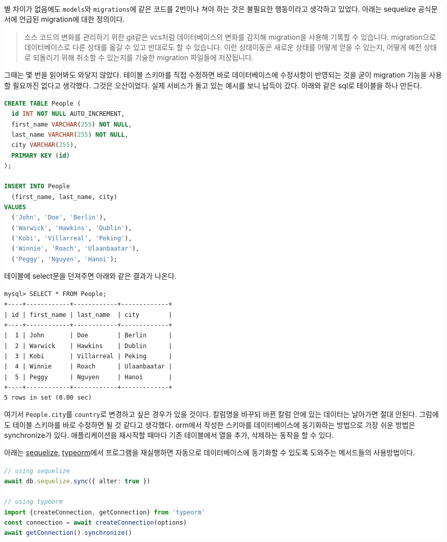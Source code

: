 별 차이가 없음에도 `models`와 `migrations`에 같은 코드를 2번이나 쳐야 하는 것은 불필요한 행동이라고 생각하고 있었다. 아래는 sequelize 공식문서에 언급된 migration에 대한 정의이다.

> 소스 코드의 변화를 관리하기 위한 git같은 vcs처럼 데이터베이스의 변화를 감지해 migration을 사용해 기록할 수 있습니다. migration으로 데이터베이스로 다른 상태를 옮길 수 있고 반대로도 할 수 있습니다. 이런 상태이동은 새로운 상태를 어떻게 얻을 수 있는지, 어떻게 예전 상태로 되돌리기 위해 취소할 수 있는지를 기술한 migration 파일들에 저장됩니다.

그때는 몇 번을 읽어봐도 와닿지 않았다. 테이블 스키마를 직접 수정하면 바로 데이터베이스에 수정사항이 반영되는 것을 굳이 migration 기능을 사용할 필요까진 없다고 생각했다. 그것은 오산이었다. 실제 서비스가 돌고 있는 예시를 보니 납득이 갔다. 아래와 같은 sql로 테이블을 하나 만든다.

```sql
CREATE TABLE People (
  id INT NOT NULL AUTO_INCREMENT,
  first_name VARCHAR(255) NOT NULL,
  last_name VARCHAR(255) NOT NULL,
  city VARCHAR(255),
  PRIMARY KEY (id)
);

INSERT INTO People 
  (first_name, last_name, city) 
VALUES 
  ('John', 'Doe', 'Berlin'),
  ('Warwick', 'Hawkins', 'Dublin'),
  ('Kobi', 'Villarreal', 'Peking'),
  ('Winnie', 'Roach', 'Ulaanbaatar'),
  ('Peggy', 'Nguyen', 'Hanoi');
```

테이블에 select문을 던져주면 아래와 같은 결과가 나온다.

```
mysql> SELECT * FROM People;
+----+------------+------------+-------------+
| id | first_name | last_name  | city        |
+----+------------+------------+-------------+
|  1 | John       | Doe        | Berlin      |
|  2 | Warwick    | Hawkins    | Dublin      |
|  3 | Kobi       | Villarreal | Peking      |
|  4 | Winnie     | Roach      | Ulaanbaatar |
|  5 | Peggy      | Nguyen     | Hanoi       |
+----+------------+------------+-------------+
5 rows in set (0.00 sec)
```

여기서 `People.city`를 `country`로 변경하고 싶은 경우가 있을 것이다. 칼럼명을 바꾸되 바뀐 칼럼 안에 있는 데이터는 날아가면 절대 안된다. 그럼에도 테이블 스키마를 바로 수정하면 될 것 같다고 생각했다. orm에서 작성한 스키마를 데이터베이스에 동기화하는 방법으로 가장 쉬운 방법은 synchronize가 있다. 애플리케이션을 재시작할 때마다 기존 테이블에서 열을 추가, 삭제하는 동작을 할 수 있다. 

아래는 [sequelize](https://sequelize.org/master/class/lib/sequelize.js~Sequelize.html#instance-method-sync), [typeorm](https://orkhan.gitbook.io/typeorm/docs/connection-api#connection-api)에서 프로그램을 재실행하면 자동으로 데이터베이스에 동기화할 수 있도록 도와주는 메서드들의 사용방법이다.

```ts
// using sequelize
await db.sequelize.sync({ alter: true })

// using typeorm
import {createConnection, getConnection} from 'typeorm'
const connection = await createConnection(options)
await getConnection().synchronize()
```
